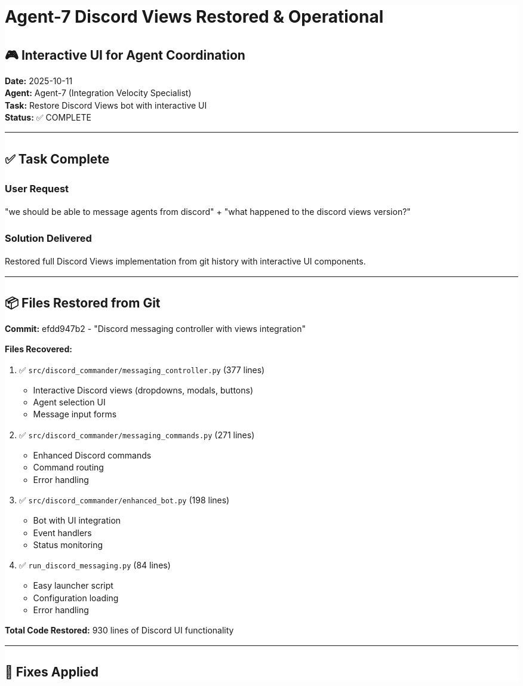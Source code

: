 # Agent-7 Discord Views Restored & Operational
## 🎮 Interactive UI for Agent Coordination

**Date:** 2025-10-11  
**Agent:** Agent-7 (Integration Velocity Specialist)  
**Task:** Restore Discord Views bot with interactive UI  
**Status:** ✅ COMPLETE

---

## ✅ Task Complete

### User Request
"we should be able to message agents from discord" + "what happened to the discord views version?"

### Solution Delivered
Restored full Discord Views implementation from git history with interactive UI components.

---

## 📦 Files Restored from Git

**Commit:** efdd947b2 - "Discord messaging controller with views integration"

**Files Recovered:**
1. ✅ `src/discord_commander/messaging_controller.py` (377 lines)
   - Interactive Discord views (dropdowns, modals, buttons)
   - Agent selection UI
   - Message input forms
   
2. ✅ `src/discord_commander/messaging_commands.py` (271 lines)
   - Enhanced Discord commands
   - Command routing
   - Error handling
   
3. ✅ `src/discord_commander/enhanced_bot.py` (198 lines)
   - Bot with UI integration
   - Event handlers
   - Status monitoring
   
4. ✅ `run_discord_messaging.py` (84 lines)
   - Easy launcher script
   - Configuration loading
   - Error handling

**Total Code Restored:** 930 lines of Discord UI functionality

---

## 🔧 Fixes Applied
